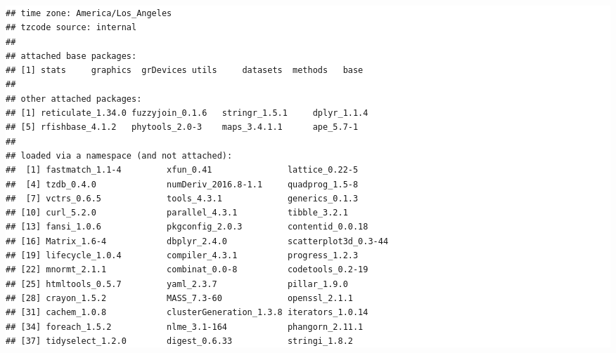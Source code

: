     ## time zone: America/Los_Angeles
    ## tzcode source: internal
    ## 
    ## attached base packages:
    ## [1] stats     graphics  grDevices utils     datasets  methods   base     
    ## 
    ## other attached packages:
    ## [1] reticulate_1.34.0 fuzzyjoin_0.1.6   stringr_1.5.1     dplyr_1.1.4      
    ## [5] rfishbase_4.1.2   phytools_2.0-3    maps_3.4.1.1      ape_5.7-1        
    ## 
    ## loaded via a namespace (and not attached):
    ##  [1] fastmatch_1.1-4         xfun_0.41               lattice_0.22-5         
    ##  [4] tzdb_0.4.0              numDeriv_2016.8-1.1     quadprog_1.5-8         
    ##  [7] vctrs_0.6.5             tools_4.3.1             generics_0.1.3         
    ## [10] curl_5.2.0              parallel_4.3.1          tibble_3.2.1           
    ## [13] fansi_1.0.6             pkgconfig_2.0.3         contentid_0.0.18       
    ## [16] Matrix_1.6-4            dbplyr_2.4.0            scatterplot3d_0.3-44   
    ## [19] lifecycle_1.0.4         compiler_4.3.1          progress_1.2.3         
    ## [22] mnormt_2.1.1            combinat_0.0-8          codetools_0.2-19       
    ## [25] htmltools_0.5.7         yaml_2.3.7              pillar_1.9.0           
    ## [28] crayon_1.5.2            MASS_7.3-60             openssl_2.1.1          
    ## [31] cachem_1.0.8            clusterGeneration_1.3.8 iterators_1.0.14       
    ## [34] foreach_1.5.2           nlme_3.1-164            phangorn_2.11.1        
    ## [37] tidyselect_1.2.0        digest_0.6.33           stringi_1.8.2          